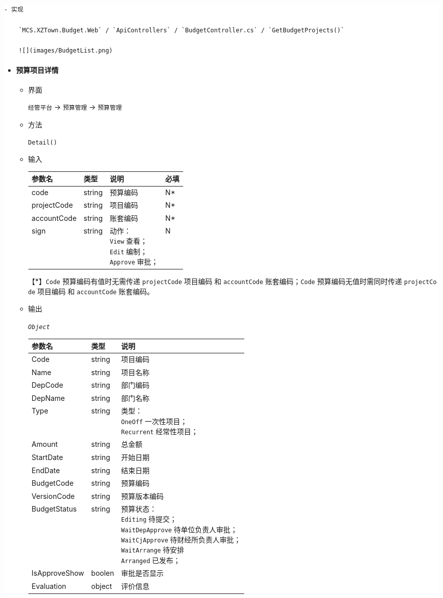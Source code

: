     - 实现

        `MCS.XZTown.Budget.Web` / `ApiControllers` / `BudgetController.cs` / `GetBudgetProjects()`

        ![](images/BudgetList.png)


+ #### 预算项目详情

    - 界面

        `经管平台` → `预算管理` → `预算管理`

    - 方法

        `Detail()`

    - 输入
  
        | 参数名 | 类型 | 说明 | 必填 |
        | --- | --- | --- | --- |
        | code | string | 预算编码 | N* |
        | projectCode | string | 项目编码 | N* |
        | accountCode | string | 账套编码 | N* |
        | sign | string | 动作：<br/>`View` 查看；<br/>`Edit` 编制；<br/>`Approve` 审批； | N |
        
        【*】`Code` 预算编码有值时无需传递 `projectCode` 项目编码 和 `accountCode` 账套编码；`Code` 预算编码无值时需同时传递 `projectCode` 项目编码 和 `accountCode` 账套编码。
        
    - 输出

        *`Object`*

        | 参数名 | 类型 | 说明 |
        | --- | --- | --- |
        | Code | string | 项目编码 |
        | Name | string | 项目名称 |
        | DepCode | string | 部门编码 |
        | DepName | string | 部门名称 |
        | Type | string | 类型：<br/>`OneOff` 一次性项目；<br/> `Recurrent` 经常性项目；|
        | Amount | string | 总金额 |
        | StartDate | string | 开始日期 |
        | EndDate | string | 结束日期 |
        | BudgetCode | string | 预算编码 |
        | VersionCode | string | 预算版本编码 |
        | BudgetStatus | string | 预算状态：<br/>`Editing` 待提交；<br/>`WaitDepApprove` 待单位负责人审批；<br/>`WaitCjApprove` 待财经所负责人审批；<br/>`WaitArrange` 待安排<br/>`Arranged` 已发布； |
        | IsApproveShow | boolen | 审批是否显示 |
        | Evaluation | object | 评价信息 |
